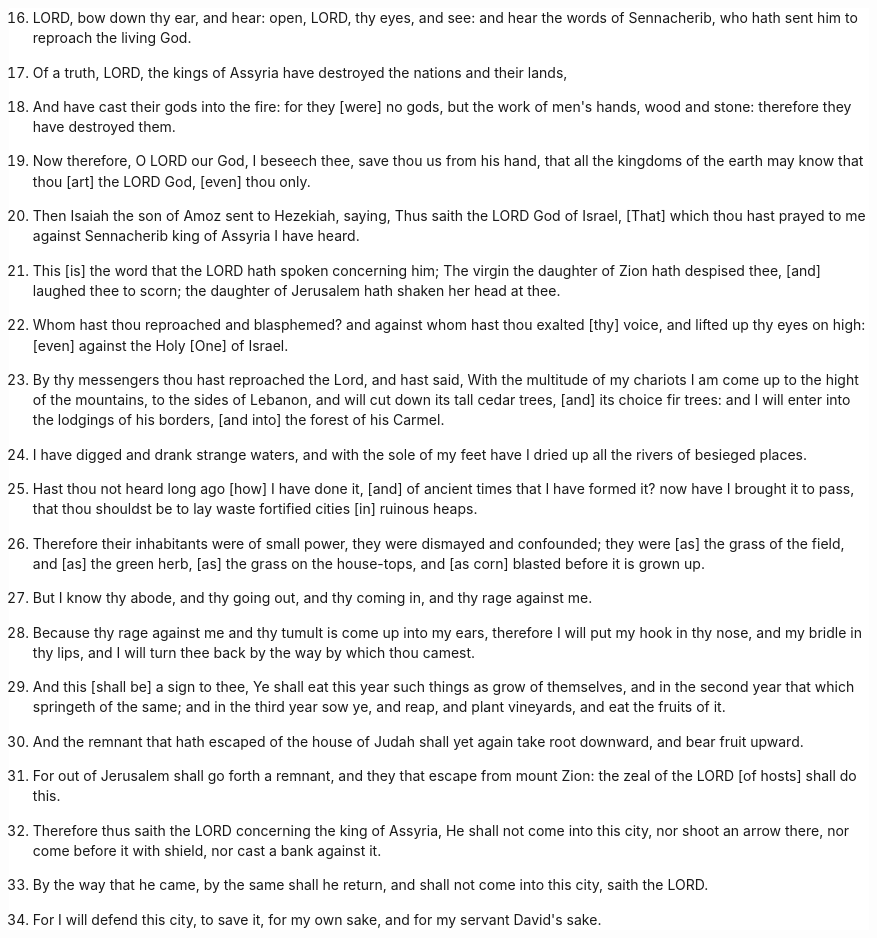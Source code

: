 16. LORD, bow down thy ear, and hear: open, LORD, thy eyes, and see: and hear the words of Sennacherib, who hath sent him to reproach the living God.

17. Of a truth, LORD, the kings of Assyria have destroyed the nations and their lands,

18. And have cast their gods into the fire: for they [were] no gods, but the work of men's hands, wood and stone: therefore they have destroyed them.

19. Now therefore, O LORD our God, I beseech thee, save thou us from his hand, that all the kingdoms of the earth may know that thou [art] the LORD God, [even] thou only.

20. Then Isaiah the son of Amoz sent to Hezekiah, saying, Thus saith the LORD God of Israel, [That] which thou hast prayed to me against Sennacherib king of Assyria I have heard.

21. This [is] the word that the LORD hath spoken concerning him; The virgin the daughter of Zion hath despised thee, [and] laughed thee to scorn; the daughter of Jerusalem hath shaken her head at thee.

22. Whom hast thou reproached and blasphemed? and against whom hast thou exalted [thy] voice, and lifted up thy eyes on high: [even] against the Holy [One] of Israel.

23. By thy messengers thou hast reproached the Lord, and hast said, With the multitude of my chariots I am come up to the hight of the mountains, to the sides of Lebanon, and will cut down its tall cedar trees, [and] its choice fir trees: and I will enter into the lodgings of his borders, [and into] the forest of his Carmel.

24. I have digged and drank strange waters, and with the sole of my feet have I dried up all the rivers of besieged places.

25. Hast thou not heard long ago [how] I have done it, [and] of ancient times that I have formed it? now have I brought it to pass, that thou shouldst be to lay waste fortified cities [in] ruinous heaps.

26. Therefore their inhabitants were of small power, they were dismayed and confounded; they were [as] the grass of the field, and [as] the green herb, [as] the grass on the house-tops, and [as corn] blasted before it is grown up.

27. But I know thy abode, and thy going out, and thy coming in, and thy rage against me.

28. Because thy rage against me and thy tumult is come up into my ears, therefore I will put my hook in thy nose, and my bridle in thy lips, and I will turn thee back by the way by which thou camest.

29. And this [shall be] a sign to thee, Ye shall eat this year such things as grow of themselves, and in the second year that which springeth of the same; and in the third year sow ye, and reap, and plant vineyards, and eat the fruits of it.

30. And the remnant that hath escaped of the house of Judah shall yet again take root downward, and bear fruit upward.

31. For out of Jerusalem shall go forth a remnant, and they that escape from mount Zion: the zeal of the LORD [of hosts] shall do this.

32. Therefore thus saith the LORD concerning the king of Assyria, He shall not come into this city, nor shoot an arrow there, nor come before it with shield, nor cast a bank against it.

33. By the way that he came, by the same shall he return, and shall not come into this city, saith the LORD.

34. For I will defend this city, to save it, for my own sake, and for my servant David's sake.
